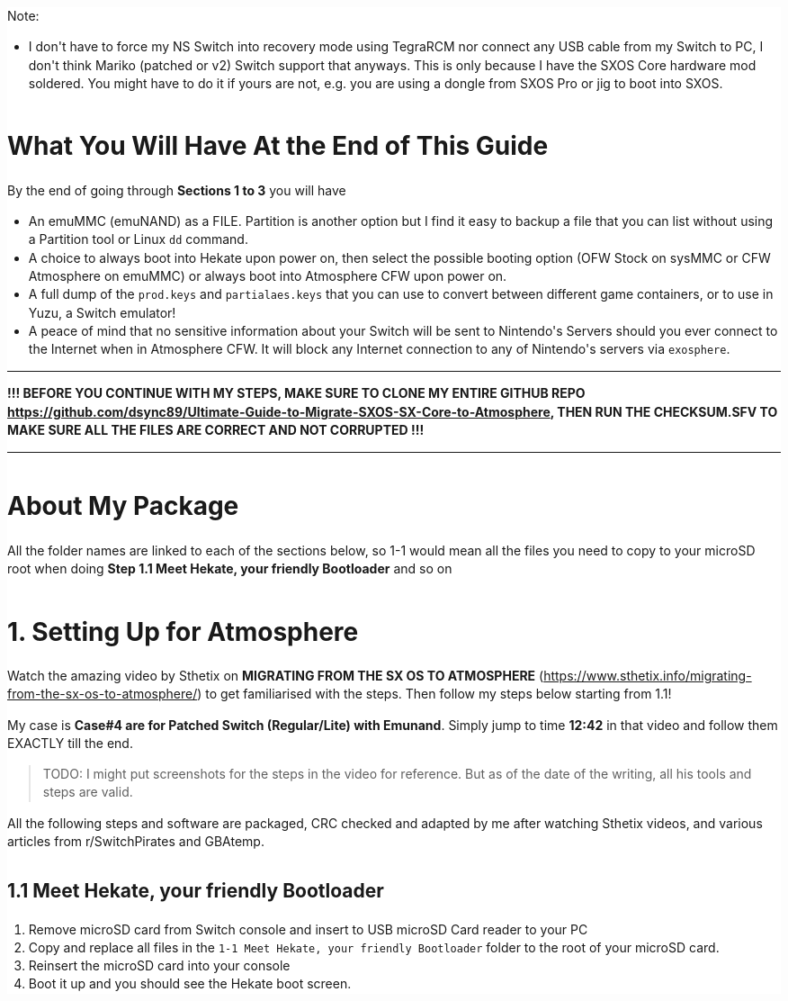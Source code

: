 Note:
- I don't have to force my NS Switch into recovery mode using TegraRCM nor connect any USB cable from my Switch to PC, I don't think Mariko (patched or v2) Switch support that anyways. This is only because I have the SXOS Core hardware mod soldered. You might have to do it if yours are not, e.g. you are using a dongle from SXOS Pro or jig to boot into SXOS.

# What You Will Have At the End of This Guide
By the end of going through **Sections 1 to 3** you will have
- An emuMMC (emuNAND) as a FILE. Partition is another option but I find it easy to backup a file that you can list without using a Partition tool or Linux `dd` command.
- A choice to always boot into Hekate upon power on, then select the possible booting option (OFW Stock on sysMMC or CFW Atmosphere on emuMMC) or always boot into Atmosphere CFW upon power on.
- A full dump of the `prod.keys` and `partialaes.keys` that you can use to convert between different game containers, or to use in Yuzu, a Switch emulator!
- A peace of mind that no sensitive information about your Switch will be sent to Nintendo's Servers should you ever connect to the Internet when in Atmosphere CFW. It will block any Internet connection to any of Nintendo's servers via `exosphere`.

---

**!!! BEFORE YOU CONTINUE WITH MY STEPS, MAKE SURE TO CLONE MY ENTIRE GITHUB REPO https://github.com/dsync89/Ultimate-Guide-to-Migrate-SXOS-SX-Core-to-Atmosphere, THEN RUN THE CHECKSUM.SFV TO MAKE SURE ALL THE FILES ARE CORRECT AND NOT CORRUPTED !!!**

---

# About My Package
All the folder names are linked to each of the sections below, so 1-1 would mean all the files you need to copy to your microSD root when doing **Step 1.1 Meet Hekate, your friendly Bootloader** and so on


# 1. Setting Up for Atmosphere
Watch the amazing video by Sthetix on **MIGRATING FROM THE SX OS TO ATMOSPHERE** (https://www.sthetix.info/migrating-from-the-sx-os-to-atmosphere/) to get familiarised with the steps. Then follow my steps below starting from 1.1!

My case is **Case#4 are for Patched Switch (Regular/Lite) with Emunand**. Simply jump to time **12:42** in that video and follow them EXACTLY till the end.

> TODO: I might put screenshots for the steps in the video for reference. But as of the date of the writing, all his tools and steps are valid.

All the following steps and software are packaged, CRC checked and adapted by me after watching Sthetix videos, and various articles from r/SwitchPirates and GBAtemp.

## 1.1 Meet Hekate, your friendly Bootloader
1. Remove microSD card from Switch console and insert to USB microSD Card reader to your PC
2. Copy and replace all files in the `1-1 Meet Hekate, your friendly Bootloader` folder to the root of your microSD card.
3. Reinsert the microSD card into your console
4. Boot it up and you should see the Hekate boot screen.
